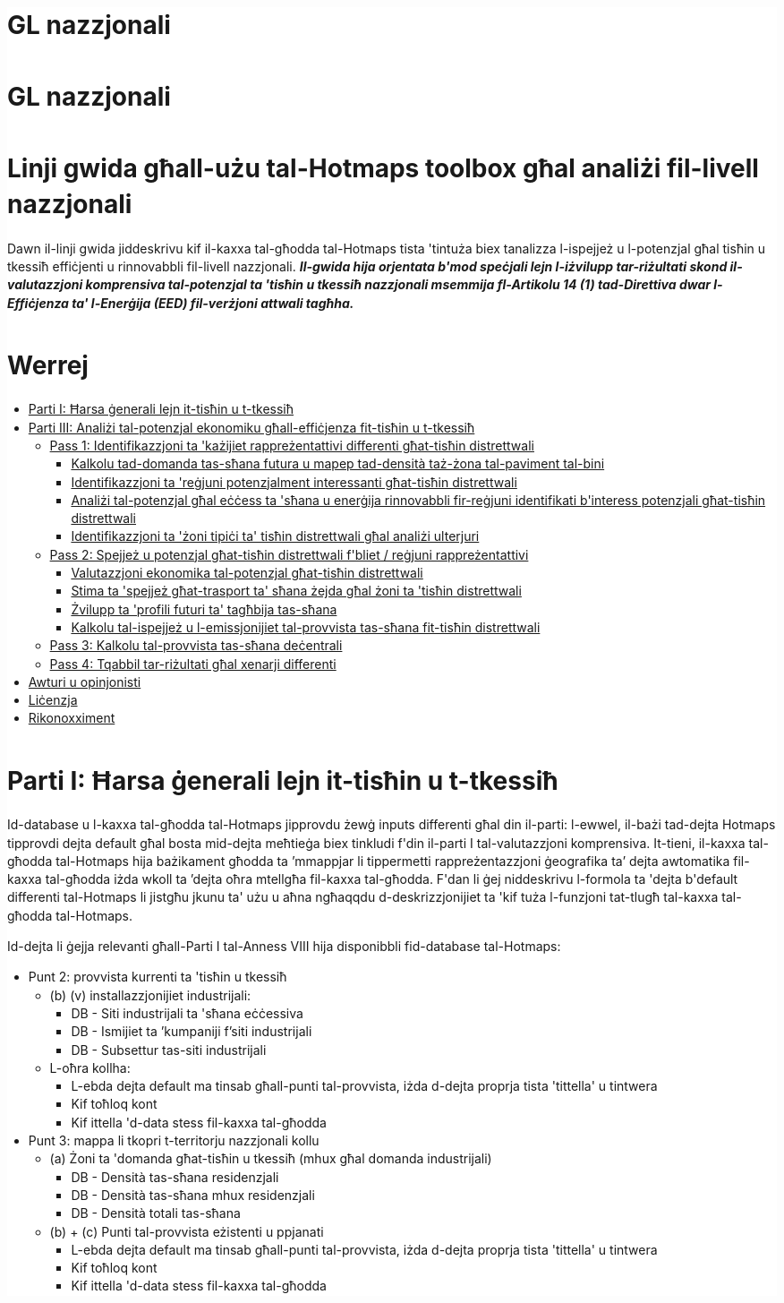<h1> <a class="anchor" id="gl-national" href="#gl-national"><i class="fa fa-link"></i></a> GL nazzjonali </h1><h1> <a class="anchor" id="gl-national" href="#gl-national"><i class="fa fa-link"></i></a> GL nazzjonali </h1><h1> <a class="anchor" id="guidelines-for-using-the-hotmaps-toolbox-for-analyses-at-national-level" href="#guidelines-for-using-the-hotmaps-toolbox-for-analyses-at-national-level"><i class="fa fa-link"></i></a> Linji gwida għall-użu tal-Hotmaps toolbox għal analiżi fil-livell nazzjonali </h1><p> Dawn il-linji gwida jiddeskrivu kif il-kaxxa tal-għodda tal-Hotmaps tista &#39;tintuża biex tanalizza l-ispejjeż u l-potenzjal għal tisħin u tkessiħ effiċjenti u rinnovabbli fil-livell nazzjonali. <em><strong>Il-gwida hija orjentata b&#39;mod speċjali lejn l-iżvilupp tar-riżultati skond il-valutazzjoni komprensiva tal-potenzjal ta &#39;tisħin u tkessiħ nazzjonali msemmija fl-Artikolu 14 (1) tad-Direttiva dwar l-Effiċjenza ta&#39; l-Enerġija (EED) fil-verżjoni attwali tagħha.</strong></em> </p><h1> <a class="anchor" id="table-of-contents" href="#table-of-contents"><i class="fa fa-link"></i></a> Werrej </h1><ul><li> <a href="#part-i-overview-of-heating-and-cooling">Parti I: Ħarsa ġenerali lejn it-tisħin u t-tkessiħ</a> </li><li> <a href="#part-iii-analysis-of-the-economic-potential-for-efficiency-in-heating-and-cooling">Parti III: Analiżi tal-potenzjal ekonomiku għall-effiċjenza fit-tisħin u t-tkessiħ</a> <ul><li> <a href="#step-1-identification-of-different-representative-cases-for-district-heating">Pass 1: Identifikazzjoni ta &#39;każijiet rappreżentattivi differenti għat-tisħin distrettwali</a> <ul><li> <a href="#calculation-of-future-heat-demand-and-building-floor-area-density-maps">Kalkolu tad-domanda tas-sħana futura u mapep tad-densità taż-żona tal-paviment tal-bini</a> </li><li> <a href="#identification-of-regions-potentially-interesting-for-district-heating">Identifikazzjoni ta &#39;reġjuni potenzjalment interessanti għat-tisħin distrettwali</a> </li><li> <a href="#analysis-of-potentials-for-excess-heat-and-renewable-energy-in-the-identified-regions-with-potential-interest-for-district-heating">Analiżi tal-potenzjal għal eċċess ta &#39;sħana u enerġija rinnovabbli fir-reġjuni identifikati b&#39;interess potenzjali għat-tisħin distrettwali</a> </li><li> <a href="#identification-of-representative-typical-district-heating-areas-for-further-analysis">Identifikazzjoni ta &#39;żoni tipiċi ta&#39; tisħin distrettwali għal analiżi ulterjuri</a> </li></ul></li><li> <a href="#step-2-costs-and-potentials-for-district-heating-in-representative-cities--regions">Pass 2: Spejjeż u potenzjal għat-tisħin distrettwali f&#39;bliet / reġjuni rappreżentattivi</a> <ul><li> <a href="#economic-assessment-of-the-potential-for-district-heating">Valutazzjoni ekonomika tal-potenzjal għat-tisħin distrettwali</a> </li><li> <a href="#estimation-of-costs-for-the-transport-of-excess-heat-to-district-heating-areas">Stima ta &#39;spejjeż għat-trasport ta&#39; sħana żejda għal żoni ta &#39;tisħin distrettwali</a> </li><li> <a href="#development-of-future-heat-load-profiles">Żvilupp ta &#39;profili futuri ta&#39; tagħbija tas-sħana</a> </li><li> <a href="#calculation-of-costs-and-emissions-of-heat-supply-in-district-heating">Kalkolu tal-ispejjeż u l-emissjonijiet tal-provvista tas-sħana fit-tisħin distrettwali</a> </li></ul></li><li> <a href="#step-3-calculation-of-decentral-heat-supply">Pass 3: Kalkolu tal-provvista tas-sħana deċentrali</a> </li><li> <a href="#step-4-comparison-of-results-for-different-scenarios">Pass 4: Tqabbil tar-riżultati għal xenarji differenti</a> </li></ul></li><li> <a href="#authors-and-reviewers">Awturi u opinjonisti</a> </li><li> <a href="#license">Liċenzja</a> </li><li> <a href="#acknowledgement">Rikonoxximent</a> </li></ul><h1> <a class="anchor" id="part-i--overview-of-heating-and-cooling" href="#part-i--overview-of-heating-and-cooling"><i class="fa fa-link"></i></a> Parti I: Ħarsa ġenerali lejn it-tisħin u t-tkessiħ </h1><p> Id-database u l-kaxxa tal-għodda tal-Hotmaps jipprovdu żewġ inputs differenti għal din il-parti: l-ewwel, il-bażi tad-dejta Hotmaps tipprovdi dejta default għal bosta mid-dejta meħtieġa biex tinkludi f&#39;din il-parti I tal-valutazzjoni komprensiva. It-tieni, il-kaxxa tal-għodda tal-Hotmaps hija bażikament għodda ta ’mmappjar li tippermetti rappreżentazzjoni ġeografika ta’ dejta awtomatika fil-kaxxa tal-għodda iżda wkoll ta ’dejta oħra mtellgħa fil-kaxxa tal-għodda. F&#39;dan li ġej niddeskrivu l-formola ta &#39;dejta b&#39;default differenti tal-Hotmaps li jistgħu jkunu ta&#39; użu u aħna ngħaqqdu d-deskrizzjonijiet ta &#39;kif tuża l-funzjoni tat-tlugħ tal-kaxxa tal-għodda tal-Hotmaps. </p><p> Id-dejta li ġejja relevanti għall-Parti I tal-Anness VIII hija disponibbli fid-database tal-Hotmaps: </p><ul><li> Punt 2: provvista kurrenti ta &#39;tisħin u tkessiħ <ul><li> (b) (v) installazzjonijiet industrijali: <ul><li> DB - Siti industrijali ta &#39;sħana eċċessiva </li><li> DB - Ismijiet ta ’kumpaniji f’siti industrijali </li><li> DB - Subsettur tas-siti industrijali </li></ul></li><li> L-oħra kollha: <ul><li> L-ebda dejta default ma tinsab għall-punti tal-provvista, iżda d-dejta proprja tista &#39;tittella&#39; u tintwera </li><li> Kif toħloq kont </li><li> Kif ittella &#39;d-data stess fil-kaxxa tal-għodda </li></ul></li></ul></li><li> Punt 3: mappa li tkopri t-territorju nazzjonali kollu <ul><li> (a) Żoni ta &#39;domanda għat-tisħin u tkessiħ (mhux għal domanda industrijali) <ul><li> DB - Densità tas-sħana residenzjali </li><li> DB - Densità tas-sħana mhux residenzjali </li><li> DB - Densità totali tas-sħana </li></ul></li><li> (b) + (c) Punti tal-provvista eżistenti u ppjanati <ul><li> L-ebda dejta default ma tinsab għall-punti tal-provvista, iżda d-dejta proprja tista &#39;tittella&#39; u tintwera </li><li> Kif toħloq kont </li><li> Kif ittella &#39;d-data stess fil-kaxxa tal-għodda